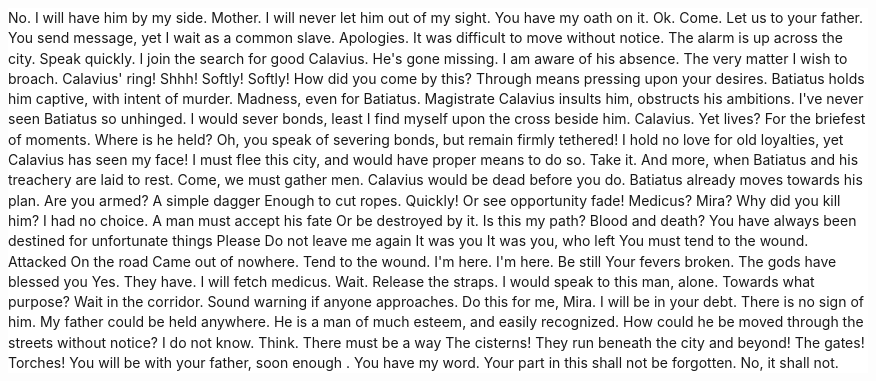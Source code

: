 No.
I will have him by my side.
Mother.
I will never let him out of my sight.
You have my oath on it.
Ok.
Come.
Let us to your father.
You send message, yet I wait as a common slave.
Apologies.
It was difficult to move without notice.
The alarm is up across the city.
Speak quickly.
I join the search for good Calavius.
He's gone missing.
I am aware of his absence.
The very matter I wish to broach.
Calavius' ring! Shhh! Softly! Softly! How did you come by this? Through means pressing upon your desires.
Batiatus holds him captive, with intent of murder.
Madness, even for Batiatus.
Magistrate Calavius insults him, obstructs his ambitions.
I've never seen Batiatus so unhinged.
I would sever bonds, least I find myself upon the cross beside him.
Calavius.
Yet lives? For the briefest of moments.
Where is he held? Oh, you speak of severing bonds, but remain firmly tethered! I hold no love for old loyalties, yet Calavius has seen my face! I must flee this city, and would have proper means to do so.
Take it.
And more, when Batiatus and his treachery are laid to rest.
Come, we must gather men.
Calavius would be dead before you do.
Batiatus already moves towards his plan.
Are you armed? A simple dagger Enough to cut ropes.
Quickly! Or see opportunity fade! Medicus? Mira? Why did you kill him? I had no choice.
A man must accept his fate Or be destroyed by it.
Is this my path? Blood and death? You have always been destined for unfortunate things Please Do not leave me again It was you It was you, who left You must tend to the wound.
Attacked On the road Came out of nowhere.
Tend to the wound.
I'm here.
I'm here.
Be still Your fevers broken.
The gods have blessed you Yes.
They have.
I will fetch medicus.
Wait.
Release the straps.
I would speak to this man, alone.
Towards what purpose? Wait in the corridor.
Sound warning if anyone approaches.
Do this for me, Mira.
I will be in your debt.
There is no sign of him.
My father could be held anywhere.
He is a man of much esteem, and easily recognized.
How could he be moved through the streets without notice? I do not know.
Think.
There must be a way The cisterns! They run beneath the city and beyond! The gates! Torches! You will be with your father, soon enough .
You have my word.
Your part in this shall not be forgotten.
No, it shall not.